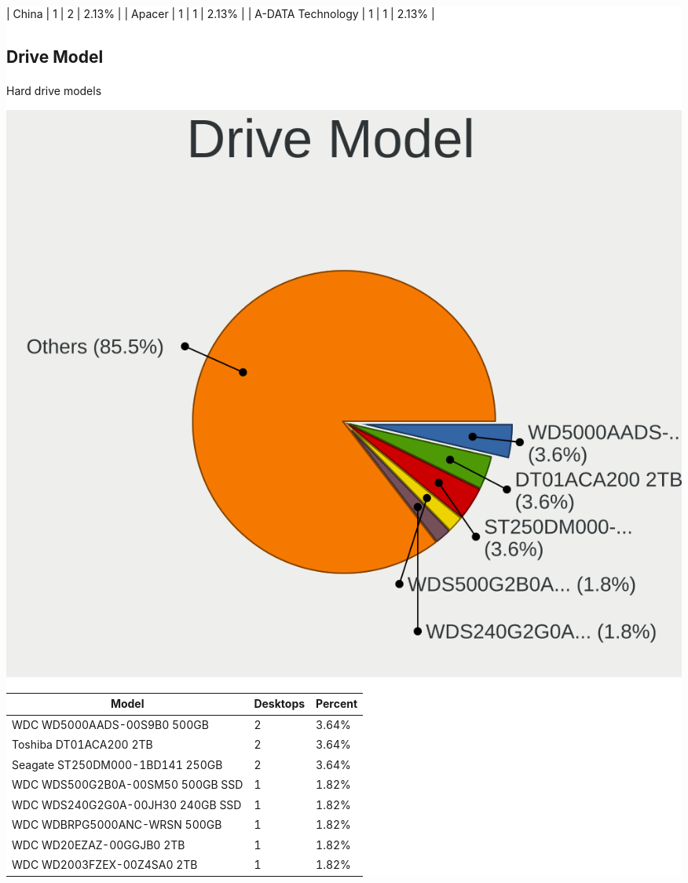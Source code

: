 | China               | 1        | 2      | 2.13%   |
| Apacer              | 1        | 1      | 2.13%   |
| A-DATA Technology   | 1        | 1      | 2.13%   |

Drive Model
-----------

Hard drive models

![Drive Model](./images/pie_chart/drive_model.svg)


| Model                               | Desktops | Percent |
|-------------------------------------|----------|---------|
| WDC WD5000AADS-00S9B0 500GB         | 2        | 3.64%   |
| Toshiba DT01ACA200 2TB              | 2        | 3.64%   |
| Seagate ST250DM000-1BD141 250GB     | 2        | 3.64%   |
| WDC WDS500G2B0A-00SM50 500GB SSD    | 1        | 1.82%   |
| WDC WDS240G2G0A-00JH30 240GB SSD    | 1        | 1.82%   |
| WDC WDBRPG5000ANC-WRSN 500GB        | 1        | 1.82%   |
| WDC WD20EZAZ-00GGJB0 2TB            | 1        | 1.82%   |
| WDC WD2003FZEX-00Z4SA0 2TB          | 1        | 1.82%   |